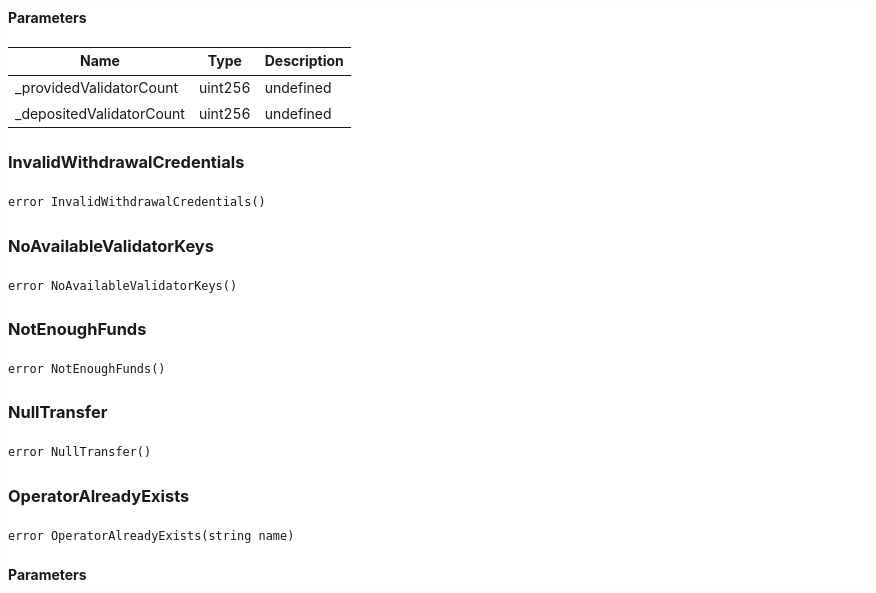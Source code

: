 



#### Parameters

| Name | Type | Description |
|---|---|---|
| _providedValidatorCount | uint256 | undefined |
| _depositedValidatorCount | uint256 | undefined |

### InvalidWithdrawalCredentials

```solidity
error InvalidWithdrawalCredentials()
```






### NoAvailableValidatorKeys

```solidity
error NoAvailableValidatorKeys()
```






### NotEnoughFunds

```solidity
error NotEnoughFunds()
```






### NullTransfer

```solidity
error NullTransfer()
```






### OperatorAlreadyExists

```solidity
error OperatorAlreadyExists(string name)
```





#### Parameters
